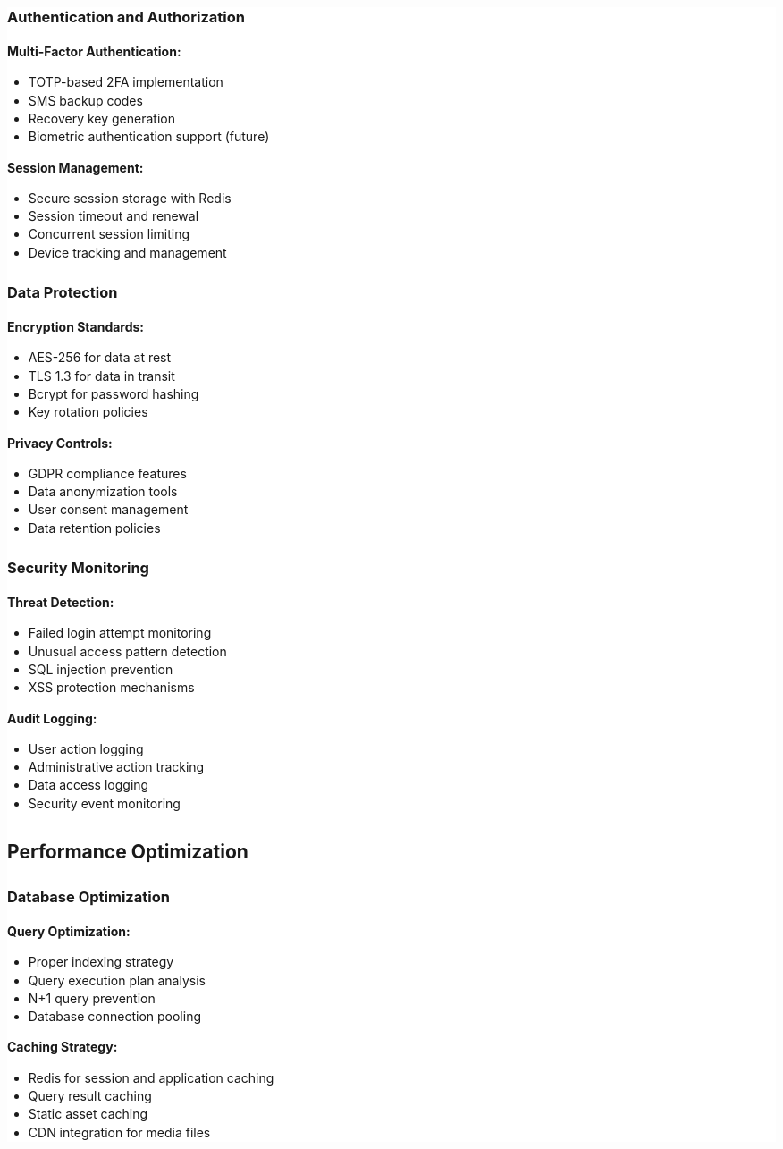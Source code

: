 ### Authentication and Authorization

**Multi-Factor Authentication:**
- TOTP-based 2FA implementation
- SMS backup codes
- Recovery key generation
- Biometric authentication support (future)

**Session Management:**
- Secure session storage with Redis
- Session timeout and renewal
- Concurrent session limiting
- Device tracking and management

### Data Protection

**Encryption Standards:**
- AES-256 for data at rest
- TLS 1.3 for data in transit
- Bcrypt for password hashing
- Key rotation policies

**Privacy Controls:**
- GDPR compliance features
- Data anonymization tools
- User consent management
- Data retention policies

### Security Monitoring

**Threat Detection:**
- Failed login attempt monitoring
- Unusual access pattern detection
- SQL injection prevention
- XSS protection mechanisms

**Audit Logging:**
- User action logging
- Administrative action tracking
- Data access logging
- Security event monitoring

## Performance Optimization

### Database Optimization

**Query Optimization:**
- Proper indexing strategy
- Query execution plan analysis
- N+1 query prevention
- Database connection pooling

**Caching Strategy:**
- Redis for session and application caching
- Query result caching
- Static asset caching
- CDN integration for media files
